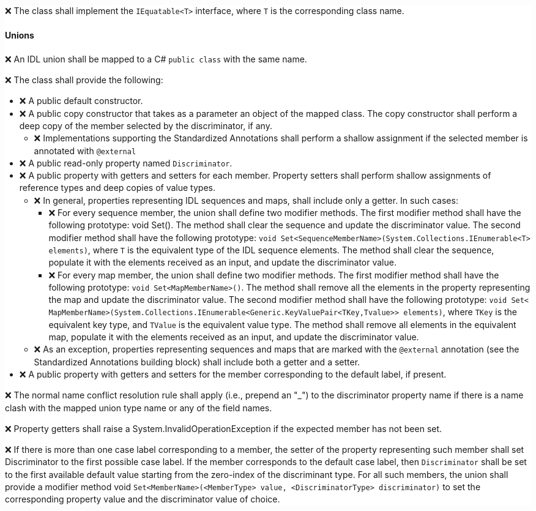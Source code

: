 :x: The class shall implement the `IEquatable<T>` interface, where `T` is the corresponding class name.

#### Unions

:x: An IDL union shall be mapped to a C# `public class` with the same name.

:x: The class shall provide the following:
- :x: A public default constructor.
- :x: A public copy constructor that takes as a parameter an object of the mapped class. The copy constructor shall perform a deep copy of the member selected by the discriminator, if any.
  - :x: Implementations supporting the Standardized Annotations shall perform a shallow assignment if the selected member is annotated with `@external`
- :x: A public read-only property named `Discriminator`.
- :x: A public property with getters and setters for each member. Property setters shall perform shallow assignments of reference types and deep copies of value types.
  - :x: In general, properties representing IDL sequences and maps, shall include only a getter. In such cases:
    - :x: For every sequence member, the union shall define two modifier methods. The first modifier
      method shall have the following prototype: void Set<SequenceMemberName>(). The method
      shall clear the sequence and update the discriminator value. The second modifier method shall have
      the following prototype: `void Set<SequenceMemberName>(System.Collections.IEnumerable<T> elements)`, where `T`
      is the equivalent type of the IDL sequence elements. The method shall clear the sequence, populate
      it with the elements received as an input, and update the discriminator value.
    - :x: For every map member, the union shall define two modifier methods. The first modifier method
      shall have the following prototype: `void Set<MapMemberName>()`. The method shall remove all
      the elements in the property representing the map and update the discriminator value. The second
      modifier method shall have the following prototype: 
      `void Set<MapMemberName>(System.Collections.IEnumerable<Generic.KeyValuePair<TKey,Tvalue>> elements)`, 
      where `TKey` is the equivalent key type, and `TValue` is the equivalent value type.
      The method shall remove all elements in the equivalent map, populate it with the
      elements received as an input, and update the discriminator value.
  - :x: As an exception, properties representing sequences and maps that are marked with the `@external`
    annotation (see the Standardized Annotations building block) shall include both a getter and a setter.
- :x: A public property with getters and setters for the member corresponding to the default label, if present.

:x: The normal name conflict resolution rule shall apply (i.e., prepend an "_") to the discriminator property name if
there is a name clash with the mapped union type name or any of the field names.

:x: Property getters shall raise a System.InvalidOperationException if the expected member has not been set.

:x: If there is more than one case label corresponding to a member, the setter of the property representing such member
shall set Discriminator to the first possible case label. If the member corresponds to the default case label, then
`Discriminator` shall be set to the first available default value starting from the zero-index of the discriminant type.
For all such members, the union shall provide a modifier method void `Set<MemberName>(<MemberType> value, <DiscriminatorType> discriminator)` to set 
the corresponding property value and the discriminator value of choice.
